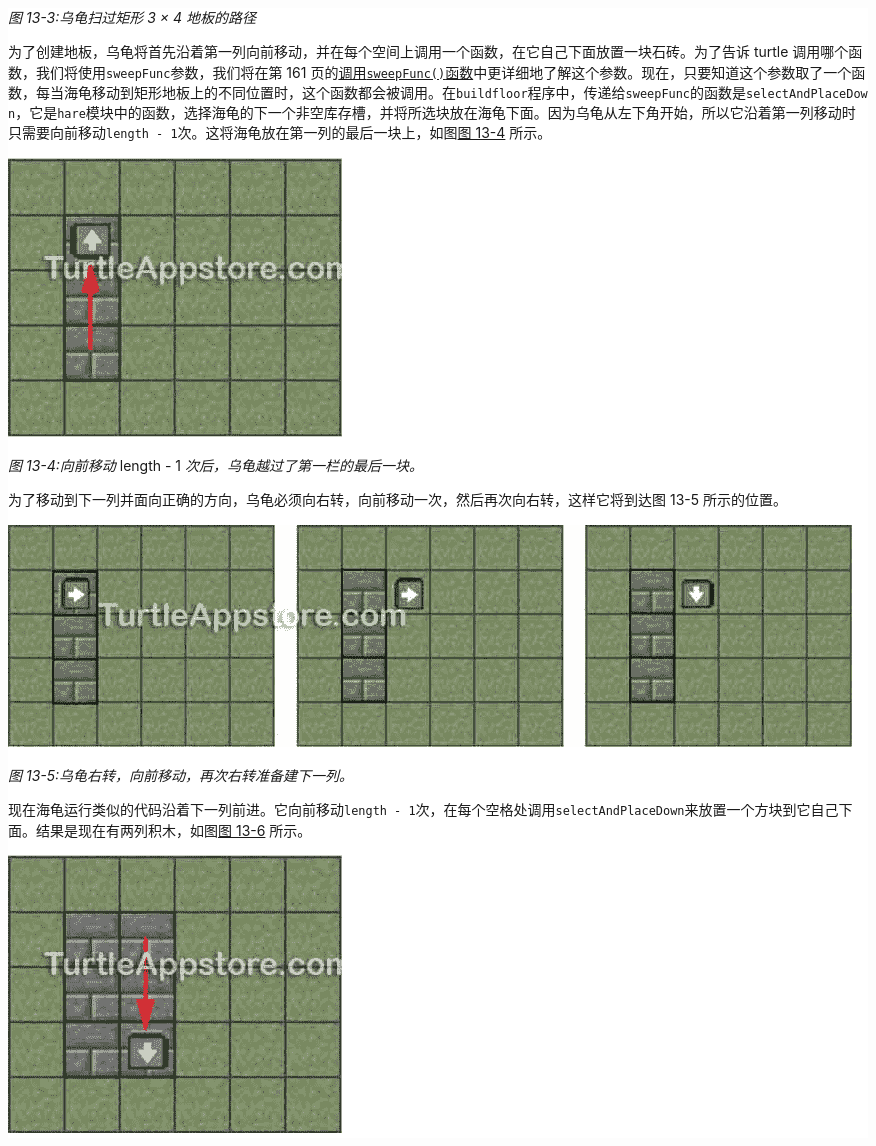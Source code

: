 *图 13-3:乌龟扫过矩形 3 × 4 地板的路径*

为了创建地板，乌龟将首先沿着第一列向前移动，并在每个空间上调用一个函数，在它自己下面放置一块石砖。为了告诉 turtle 调用哪个函数，我们将使用`sweepFunc`参数，我们将在第 161 页的[调用`sweepFunc()`函数](#calibre_link-106)中更详细地了解这个参数。现在，只要知道这个参数取了一个函数，每当海龟移动到矩形地板上的不同位置时，这个函数都会被调用。在`buildfloor`程序中，传递给`sweepFunc`的函数是`selectAndPlaceDown`，它是`hare`模块中的函数，选择海龟的下一个非空库存槽，并将所选块放在海龟下面。因为乌龟从左下角开始，所以它沿着第一列移动时只需要向前移动`length - 1`次。这将海龟放在第一列的最后一块上，如图[图 13-4](#calibre_link-108) 所示。

![image](img/1864f5b3bf824c53cf83976e696fd338.png)

*图 13-4:向前移动* length - 1 *次后，乌龟越过了第一栏的最后一块。*

为了移动到下一列并面向正确的方向，乌龟必须向右转，向前移动一次，然后再次向右转，这样它将到达图 13-5 所示的位置。

![image](img/21c063fafc5f6655259c70d714aa9cd4.png)

*图 13-5:乌龟右转，向前移动，再次右转准备建下一列。*

现在海龟运行类似的代码沿着下一列前进。它向前移动`length - 1`次，在每个空格处调用`selectAndPlaceDown`来放置一个方块到它自己下面。结果是现在有两列积木，如图[图 13-6](#calibre_link-110) 所示。

![image](img/b66aa2ac94bfe519d1d280d451d9eaa7.png)
